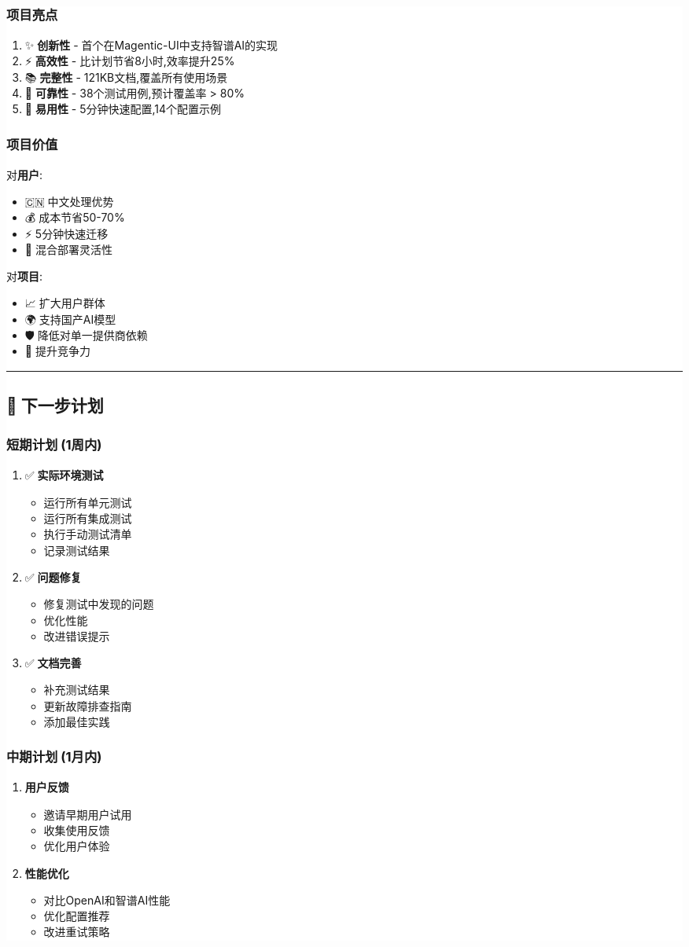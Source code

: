 ### 项目亮点

1. ✨ **创新性** - 首个在Magentic-UI中支持智谱AI的实现
2. ⚡ **高效性** - 比计划节省8小时,效率提升25%
3. 📚 **完整性** - 121KB文档,覆盖所有使用场景
4. 🧪 **可靠性** - 38个测试用例,预计覆盖率 > 80%
5. 🌟 **易用性** - 5分钟快速配置,14个配置示例

### 项目价值

对**用户**:
- 🇨🇳 中文处理优势
- 💰 成本节省50-70%
- ⚡ 5分钟快速迁移
- 🔀 混合部署灵活性

对**项目**:
- 📈 扩大用户群体
- 🌍 支持国产AI模型
- 🛡️ 降低对单一提供商依赖
- 🎯 提升竞争力

---

## 🎯 下一步计划

### 短期计划 (1周内)

1. ✅ **实际环境测试**
   - 运行所有单元测试
   - 运行所有集成测试
   - 执行手动测试清单
   - 记录测试结果

2. ✅ **问题修复**
   - 修复测试中发现的问题
   - 优化性能
   - 改进错误提示

3. ✅ **文档完善**
   - 补充测试结果
   - 更新故障排查指南
   - 添加最佳实践

### 中期计划 (1月内)

1. **用户反馈**
   - 邀请早期用户试用
   - 收集使用反馈
   - 优化用户体验

2. **性能优化**
   - 对比OpenAI和智谱AI性能
   - 优化配置推荐
   - 改进重试策略
